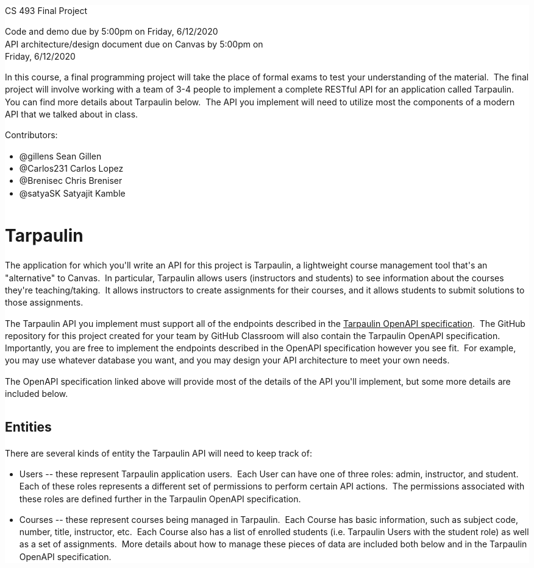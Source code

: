 CS 493 Final Project

Code and demo due by 5:00pm on Friday, 6/12/2020\
API architecture/design document due on Canvas by 5:00pm on\
Friday, 6/12/2020

In this course, a final programming project will take the place of formal exams to test your understanding of the material.  The final project will involve working with a team of 3-4 people to implement a complete RESTful API for an application called Tarpaulin.  You can find more details about Tarpaulin below.  The API you implement will need to utilize most the components of a modern API that we talked about in class.

Contributors:
- @gillens
Sean Gillen
- @Carlos231
Carlos Lopez
- @Brenisec
Chris Breniser
- @satyaSK
Satyajit Kamble

Tarpaulin
=========

The application for which you'll write an API for this project is Tarpaulin, a lightweight course management tool that's an "alternative" to Canvas.  In particular, Tarpaulin allows users (instructors and students) to see information about the courses they're teaching/taking.  It allows instructors to create assignments for their courses, and it allows students to submit solutions to those assignments.

The Tarpaulin API you implement must support all of the endpoints described in the [Tarpaulin OpenAPI specification](https://gist.github.com/robwhess/ec734c97a98868dbc1776718cd73b203).  The GitHub repository for this project created for your team by GitHub Classroom will also contain the Tarpaulin OpenAPI specification.  Importantly, you are free to implement the endpoints described in the OpenAPI specification however you see fit.  For example, you may use whatever database you want, and you may design your API architecture to meet your own needs.

The OpenAPI specification linked above will provide most of the details of the API you'll implement, but some more details are included below.

Entities
--------

There are several kinds of entity the Tarpaulin API will need to keep track of:

-   Users -- these represent Tarpaulin application users.  Each User can have one of three roles: admin, instructor, and student.  Each of these roles represents a different set of permissions to perform certain API actions.  The permissions associated with these roles are defined further in the Tarpaulin OpenAPI specification.

-   Courses -- these represent courses being managed in Tarpaulin.  Each Course has basic information, such as subject code, number, title, instructor, etc.  Each Course also has a list of enrolled students (i.e. Tarpaulin Users with the student role) as well as a set of assignments.  More details about how to manage these pieces of data are included both below and in the Tarpaulin OpenAPI specification.
